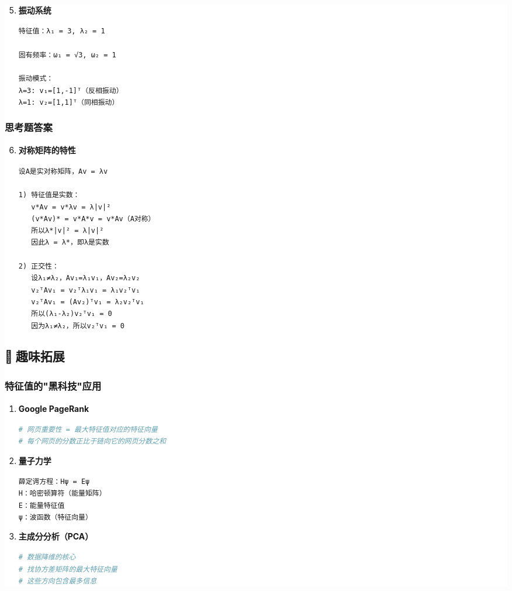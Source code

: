 5. **振动系统**
   ```
   特征值：λ₁ = 3, λ₂ = 1
   
   固有频率：ω₁ = √3, ω₂ = 1
   
   振动模式：
   λ=3: v₁=[1,-1]ᵀ（反相振动）
   λ=1: v₂=[1,1]ᵀ（同相振动）
   ```

### 思考题答案

6. **对称矩阵的特性**
   ```
   设A是实对称矩阵，Av = λv
   
   1) 特征值是实数：
      v*Av = v*λv = λ|v|²
      (v*Av)* = v*A*v = v*Av（A对称）
      所以λ*|v|² = λ|v|²
      因此λ = λ*，即λ是实数
   
   2) 正交性：
      设λ₁≠λ₂，Av₁=λ₁v₁，Av₂=λ₂v₂
      v₂ᵀAv₁ = v₂ᵀλ₁v₁ = λ₁v₂ᵀv₁
      v₂ᵀAv₁ = (Av₂)ᵀv₁ = λ₂v₂ᵀv₁
      所以(λ₁-λ₂)v₂ᵀv₁ = 0
      因为λ₁≠λ₂，所以v₂ᵀv₁ = 0
   ```

## 🎪 趣味拓展

### 特征值的"黑科技"应用

1. **Google PageRank**
   ```python
   # 网页重要性 = 最大特征值对应的特征向量
   # 每个网页的分数正比于链向它的网页分数之和
   ```

2. **量子力学**
   ```
   薛定谔方程：Hψ = Eψ
   H：哈密顿算符（能量矩阵）
   E：能量特征值
   ψ：波函数（特征向量）
   ```

3. **主成分分析（PCA）**
   ```python
   # 数据降维的核心
   # 找协方差矩阵的最大特征向量
   # 这些方向包含最多信息
   ```
